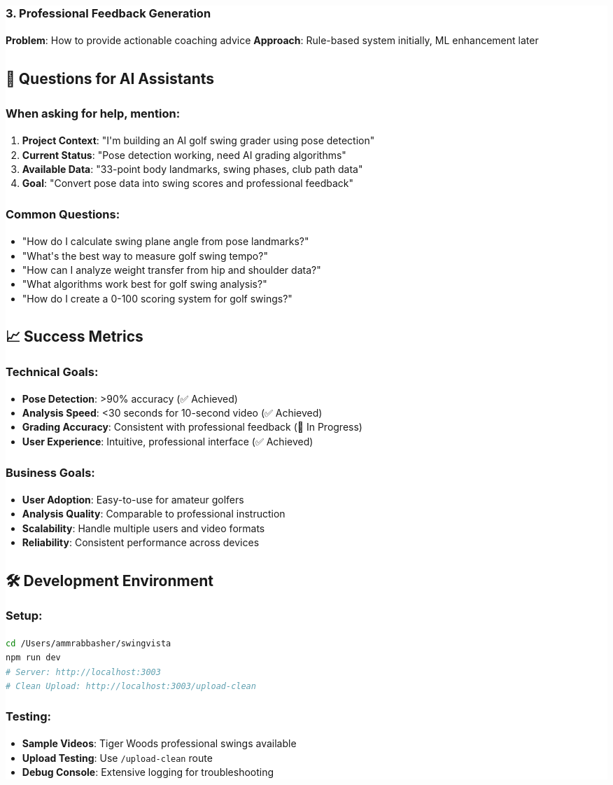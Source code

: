 ### 3. **Professional Feedback Generation**
**Problem**: How to provide actionable coaching advice
**Approach**: Rule-based system initially, ML enhancement later

## 🎯 Questions for AI Assistants

### When asking for help, mention:

1. **Project Context**: "I'm building an AI golf swing grader using pose detection"
2. **Current Status**: "Pose detection working, need AI grading algorithms"
3. **Available Data**: "33-point body landmarks, swing phases, club path data"
4. **Goal**: "Convert pose data into swing scores and professional feedback"

### Common Questions:
- "How do I calculate swing plane angle from pose landmarks?"
- "What's the best way to measure golf swing tempo?"
- "How can I analyze weight transfer from hip and shoulder data?"
- "What algorithms work best for golf swing analysis?"
- "How do I create a 0-100 scoring system for golf swings?"

## 📈 Success Metrics

### Technical Goals:
- **Pose Detection**: >90% accuracy (✅ Achieved)
- **Analysis Speed**: <30 seconds for 10-second video (✅ Achieved)
- **Grading Accuracy**: Consistent with professional feedback (🔄 In Progress)
- **User Experience**: Intuitive, professional interface (✅ Achieved)

### Business Goals:
- **User Adoption**: Easy-to-use for amateur golfers
- **Analysis Quality**: Comparable to professional instruction
- **Scalability**: Handle multiple users and video formats
- **Reliability**: Consistent performance across devices

## 🛠️ Development Environment

### Setup:
```bash
cd /Users/ammrabbasher/swingvista
npm run dev
# Server: http://localhost:3003
# Clean Upload: http://localhost:3003/upload-clean
```

### Testing:
- **Sample Videos**: Tiger Woods professional swings available
- **Upload Testing**: Use `/upload-clean` route
- **Debug Console**: Extensive logging for troubleshooting
